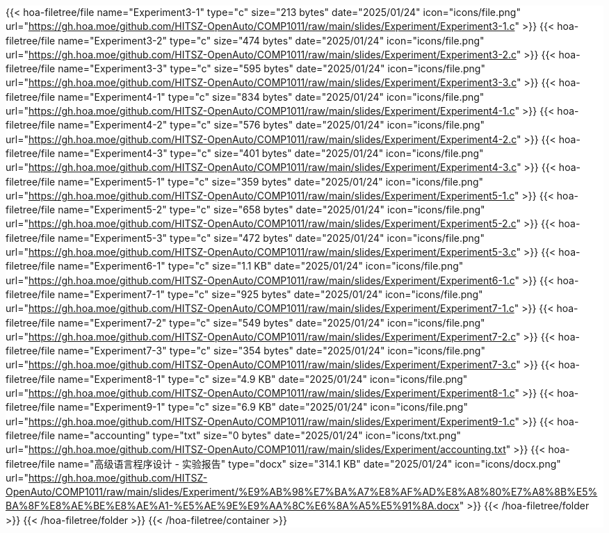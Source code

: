 {{< hoa-filetree/file name="Experiment3-1" type="c" size="213 bytes" date="2025/01/24" icon="icons/file.png" url="https://gh.hoa.moe/github.com/HITSZ-OpenAuto/COMP1011/raw/main/slides/Experiment/Experiment3-1.c" >}}
{{< hoa-filetree/file name="Experiment3-2" type="c" size="474 bytes" date="2025/01/24" icon="icons/file.png" url="https://gh.hoa.moe/github.com/HITSZ-OpenAuto/COMP1011/raw/main/slides/Experiment/Experiment3-2.c" >}}
{{< hoa-filetree/file name="Experiment3-3" type="c" size="595 bytes" date="2025/01/24" icon="icons/file.png" url="https://gh.hoa.moe/github.com/HITSZ-OpenAuto/COMP1011/raw/main/slides/Experiment/Experiment3-3.c" >}}
{{< hoa-filetree/file name="Experiment4-1" type="c" size="834 bytes" date="2025/01/24" icon="icons/file.png" url="https://gh.hoa.moe/github.com/HITSZ-OpenAuto/COMP1011/raw/main/slides/Experiment/Experiment4-1.c" >}}
{{< hoa-filetree/file name="Experiment4-2" type="c" size="576 bytes" date="2025/01/24" icon="icons/file.png" url="https://gh.hoa.moe/github.com/HITSZ-OpenAuto/COMP1011/raw/main/slides/Experiment/Experiment4-2.c" >}}
{{< hoa-filetree/file name="Experiment4-3" type="c" size="401 bytes" date="2025/01/24" icon="icons/file.png" url="https://gh.hoa.moe/github.com/HITSZ-OpenAuto/COMP1011/raw/main/slides/Experiment/Experiment4-3.c" >}}
{{< hoa-filetree/file name="Experiment5-1" type="c" size="359 bytes" date="2025/01/24" icon="icons/file.png" url="https://gh.hoa.moe/github.com/HITSZ-OpenAuto/COMP1011/raw/main/slides/Experiment/Experiment5-1.c" >}}
{{< hoa-filetree/file name="Experiment5-2" type="c" size="658 bytes" date="2025/01/24" icon="icons/file.png" url="https://gh.hoa.moe/github.com/HITSZ-OpenAuto/COMP1011/raw/main/slides/Experiment/Experiment5-2.c" >}}
{{< hoa-filetree/file name="Experiment5-3" type="c" size="472 bytes" date="2025/01/24" icon="icons/file.png" url="https://gh.hoa.moe/github.com/HITSZ-OpenAuto/COMP1011/raw/main/slides/Experiment/Experiment5-3.c" >}}
{{< hoa-filetree/file name="Experiment6-1" type="c" size="1.1 KB" date="2025/01/24" icon="icons/file.png" url="https://gh.hoa.moe/github.com/HITSZ-OpenAuto/COMP1011/raw/main/slides/Experiment/Experiment6-1.c" >}}
{{< hoa-filetree/file name="Experiment7-1" type="c" size="925 bytes" date="2025/01/24" icon="icons/file.png" url="https://gh.hoa.moe/github.com/HITSZ-OpenAuto/COMP1011/raw/main/slides/Experiment/Experiment7-1.c" >}}
{{< hoa-filetree/file name="Experiment7-2" type="c" size="549 bytes" date="2025/01/24" icon="icons/file.png" url="https://gh.hoa.moe/github.com/HITSZ-OpenAuto/COMP1011/raw/main/slides/Experiment/Experiment7-2.c" >}}
{{< hoa-filetree/file name="Experiment7-3" type="c" size="354 bytes" date="2025/01/24" icon="icons/file.png" url="https://gh.hoa.moe/github.com/HITSZ-OpenAuto/COMP1011/raw/main/slides/Experiment/Experiment7-3.c" >}}
{{< hoa-filetree/file name="Experiment8-1" type="c" size="4.9 KB" date="2025/01/24" icon="icons/file.png" url="https://gh.hoa.moe/github.com/HITSZ-OpenAuto/COMP1011/raw/main/slides/Experiment/Experiment8-1.c" >}}
{{< hoa-filetree/file name="Experiment9-1" type="c" size="6.9 KB" date="2025/01/24" icon="icons/file.png" url="https://gh.hoa.moe/github.com/HITSZ-OpenAuto/COMP1011/raw/main/slides/Experiment/Experiment9-1.c" >}}
{{< hoa-filetree/file name="accounting" type="txt" size="0 bytes" date="2025/01/24" icon="icons/txt.png" url="https://gh.hoa.moe/github.com/HITSZ-OpenAuto/COMP1011/raw/main/slides/Experiment/accounting.txt" >}}
{{< hoa-filetree/file name="高级语言程序设计 - 实验报告" type="docx" size="314.1 KB" date="2025/01/24" icon="icons/docx.png" url="https://gh.hoa.moe/github.com/HITSZ-OpenAuto/COMP1011/raw/main/slides/Experiment/%E9%AB%98%E7%BA%A7%E8%AF%AD%E8%A8%80%E7%A8%8B%E5%BA%8F%E8%AE%BE%E8%AE%A1-%E5%AE%9E%E9%AA%8C%E6%8A%A5%E5%91%8A.docx" >}}
{{< /hoa-filetree/folder >}}
{{< /hoa-filetree/folder >}}
{{< /hoa-filetree/container >}}
